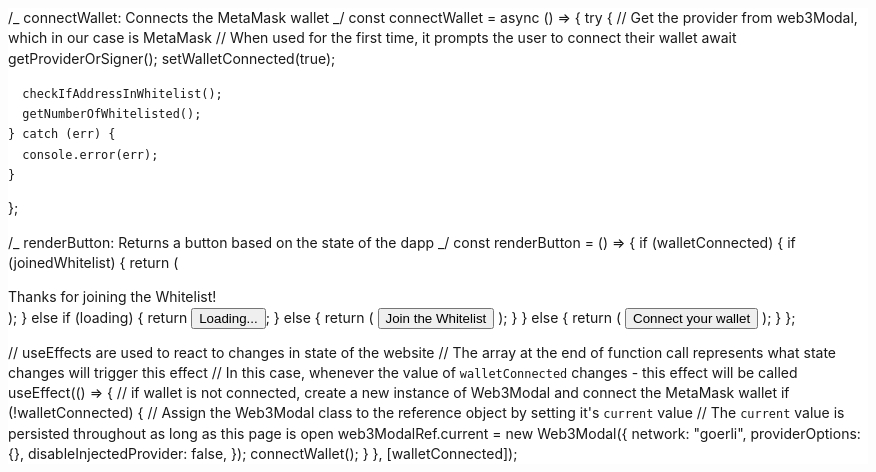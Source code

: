 /_
connectWallet: Connects the MetaMask wallet
_/
const connectWallet = async () => {
try {
// Get the provider from web3Modal, which in our case is MetaMask
// When used for the first time, it prompts the user to connect their wallet
await getProviderOrSigner();
setWalletConnected(true);

      checkIfAddressInWhitelist();
      getNumberOfWhitelisted();
    } catch (err) {
      console.error(err);
    }

};

/_
renderButton: Returns a button based on the state of the dapp
_/
const renderButton = () => {
if (walletConnected) {
if (joinedWhitelist) {
return (
<div className={styles.description}>
Thanks for joining the Whitelist!
</div>
);
} else if (loading) {
return <button className={styles.button}>Loading...</button>;
} else {
return (
<button onClick={addAddressToWhitelist} className={styles.button}>
Join the Whitelist
</button>
);
}
} else {
return (
<button onClick={connectWallet} className={styles.button}>
Connect your wallet
</button>
);
}
};

// useEffects are used to react to changes in state of the website
// The array at the end of function call represents what state changes will trigger this effect
// In this case, whenever the value of `walletConnected` changes - this effect will be called
useEffect(() => {
// if wallet is not connected, create a new instance of Web3Modal and connect the MetaMask wallet
if (!walletConnected) {
// Assign the Web3Modal class to the reference object by setting it's `current` value
// The `current` value is persisted throughout as long as this page is open
web3ModalRef.current = new Web3Modal({
network: "goerli",
providerOptions: {},
disableInjectedProvider: false,
});
connectWallet();
}
}, [walletConnected]);
